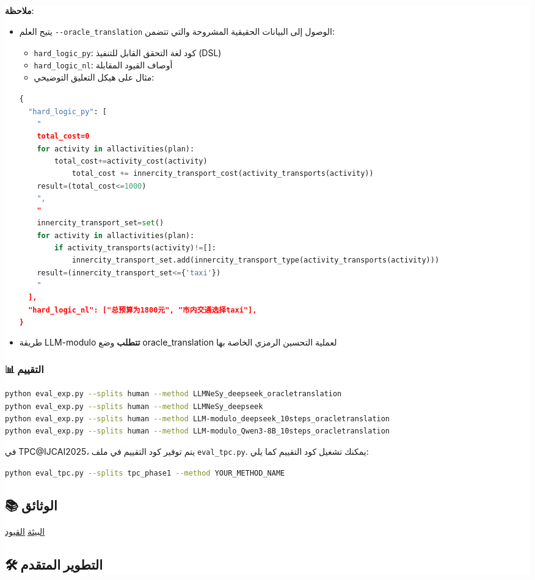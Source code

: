 **ملاحظة**:

- يتيح العلم `--oracle_translation` الوصول إلى البيانات الحقيقية المشروحة والتي تتضمن:

  - `hard_logic_py`: كود لغة التحقق القابل للتنفيذ (DSL)
  - `hard_logic_nl`: أوصاف القيود المقابلة
  - مثال على هيكل التعليق التوضيحي:

  ```python
  {
    "hard_logic_py": [
      "
      total_cost=0 
      for activity in allactivities(plan):
          total_cost+=activity_cost(activity)
              total_cost += innercity_transport_cost(activity_transports(activity))
      result=(total_cost<=1000)
      ", 
      "
      innercity_transport_set=set()
      for activity in allactivities(plan):
          if activity_transports(activity)!=[]:              
              innercity_transport_set.add(innercity_transport_type(activity_transports(activity)))
      result=(innercity_transport_set<={'taxi'})
      "
    ], 
    "hard_logic_nl": ["总预算为1800元", "市内交通选择taxi"], 
  }
  ```
- طريقة LLM-modulo **تتطلب** وضع oracle_translation لعملية التحسين الرمزي الخاصة بها

### 📊 التقييم

```bash
python eval_exp.py --splits human --method LLMNeSy_deepseek_oracletranslation
python eval_exp.py --splits human --method LLMNeSy_deepseek
python eval_exp.py --splits human --method LLM-modulo_deepseek_10steps_oracletranslation
python eval_exp.py --splits human --method LLM-modulo_Qwen3-8B_10steps_oracletranslation

```
في TPC@IJCAI2025، يتم توفير كود التقييم في ملف `eval_tpc.py`. يمكنك تشغيل كود التقييم كما يلي:


```bash
python eval_tpc.py --splits tpc_phase1 --method YOUR_METHOD_NAME
```

## 📚 الوثائق

[البيئة](https://raw.githubusercontent.com/Adopos/ChinaTravel/main/chinatravel/environment/readme.md)
[القيود](https://raw.githubusercontent.com/Adopos/ChinaTravel/main/chinatravel/symbol_verification/readme.md)

## 🛠️ التطوير المتقدم
